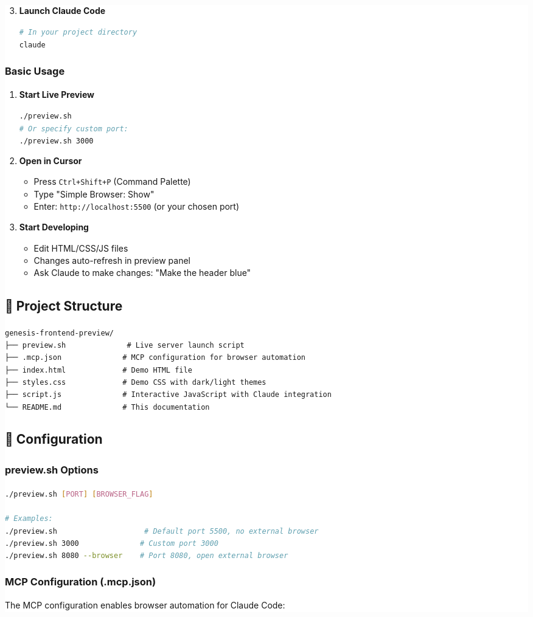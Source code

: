 3. **Launch Claude Code**
   ```bash
   # In your project directory
   claude
   ```

### Basic Usage

1. **Start Live Preview**
   ```bash
   ./preview.sh
   # Or specify custom port:
   ./preview.sh 3000
   ```

2. **Open in Cursor**
   - Press `Ctrl+Shift+P` (Command Palette)
   - Type "Simple Browser: Show"
   - Enter: `http://localhost:5500` (or your chosen port)

3. **Start Developing**
   - Edit HTML/CSS/JS files
   - Changes auto-refresh in preview panel
   - Ask Claude to make changes: "Make the header blue"

## 📁 Project Structure

```
genesis-frontend-preview/
├── preview.sh              # Live server launch script
├── .mcp.json              # MCP configuration for browser automation
├── index.html             # Demo HTML file
├── styles.css             # Demo CSS with dark/light themes  
├── script.js              # Interactive JavaScript with Claude integration
└── README.md              # This documentation
```

## 🔧 Configuration

### preview.sh Options

```bash
./preview.sh [PORT] [BROWSER_FLAG]

# Examples:
./preview.sh                    # Default port 5500, no external browser
./preview.sh 3000              # Custom port 3000
./preview.sh 8080 --browser    # Port 8080, open external browser
```

### MCP Configuration (.mcp.json)

The MCP configuration enables browser automation for Claude Code:
